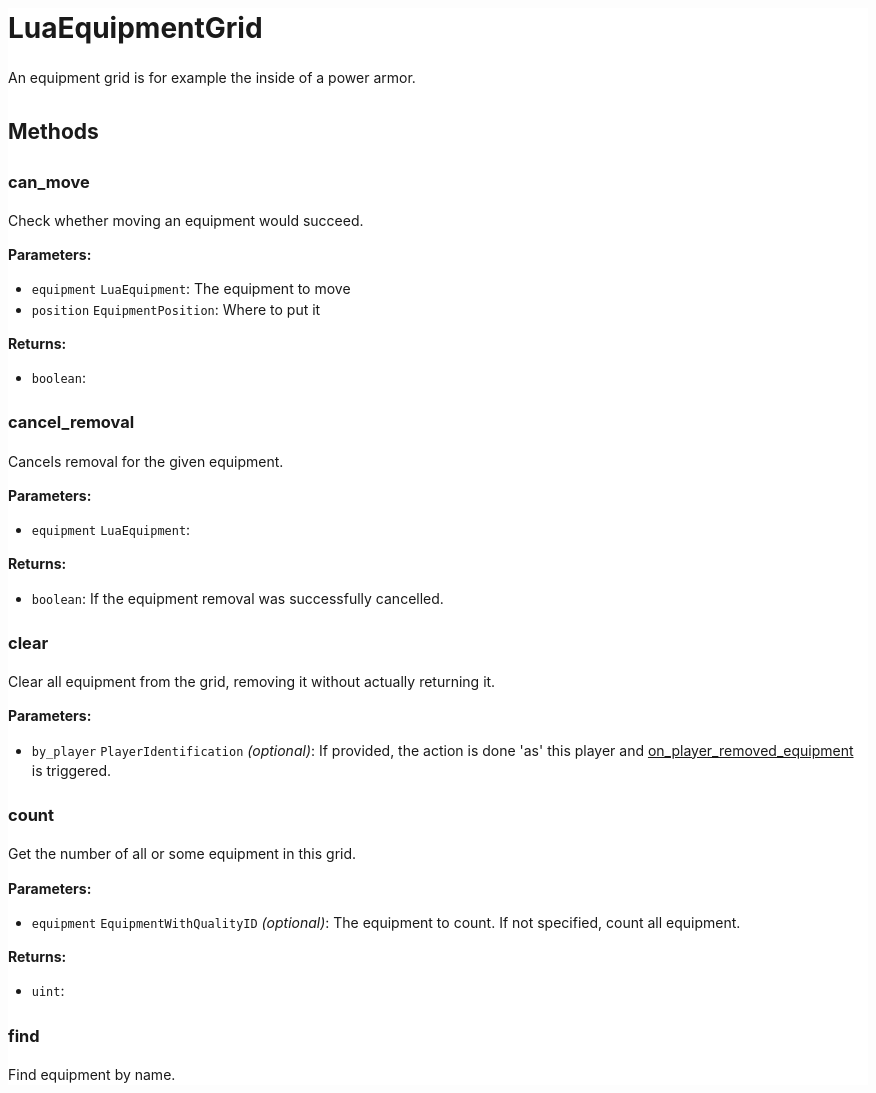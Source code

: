 # LuaEquipmentGrid

An equipment grid is for example the inside of a power armor.

## Methods

### can_move

Check whether moving an equipment would succeed.

**Parameters:**

- `equipment` `LuaEquipment`: The equipment to move
- `position` `EquipmentPosition`: Where to put it

**Returns:**

- `boolean`: 

### cancel_removal

Cancels removal for the given equipment.

**Parameters:**

- `equipment` `LuaEquipment`: 

**Returns:**

- `boolean`: If the equipment removal was successfully cancelled.

### clear

Clear all equipment from the grid, removing it without actually returning it.

**Parameters:**

- `by_player` `PlayerIdentification` _(optional)_: If provided, the action is done 'as' this player and [on_player_removed_equipment](runtime:on_player_removed_equipment) is triggered.

### count

Get the number of all or some equipment in this grid.

**Parameters:**

- `equipment` `EquipmentWithQualityID` _(optional)_: The equipment to count. If not specified, count all equipment.

**Returns:**

- `uint`: 

### find

Find equipment by name.
